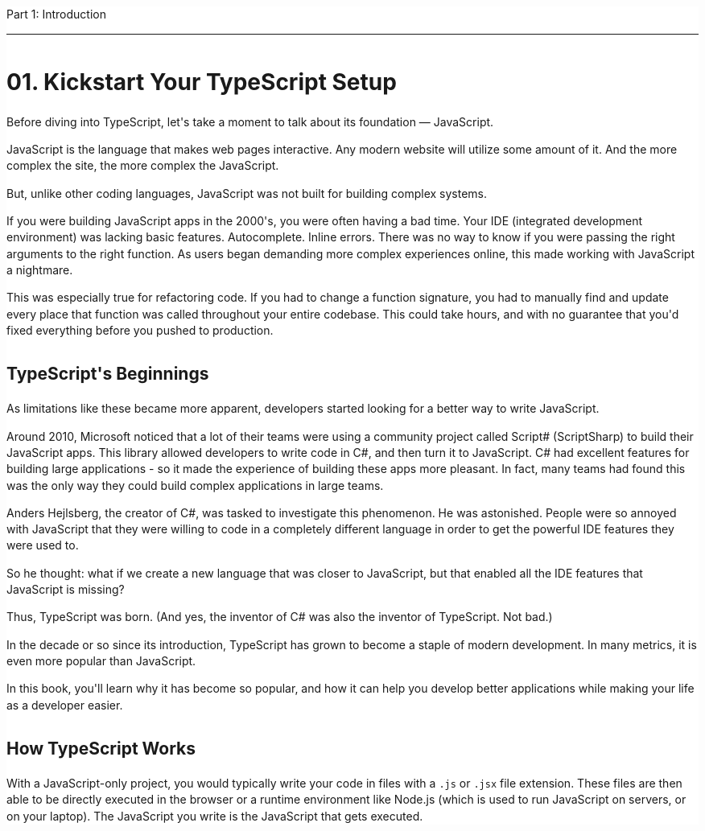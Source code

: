 Part 1: Introduction

---

# 01. Kickstart Your TypeScript Setup

Before diving into TypeScript, let's take a moment to talk about its foundation — JavaScript.

JavaScript is the language that makes web pages interactive. Any modern website will utilize some amount of it. And the more complex the site, the more complex the JavaScript.

But, unlike other coding languages, JavaScript was not built for building complex systems.

If you were building JavaScript apps in the 2000's, you were often having a bad time. Your IDE (integrated development environment) was lacking basic features. Autocomplete. Inline errors. There was no way to know if you were passing the right arguments to the right function. As users began demanding more complex experiences online, this made working with JavaScript a nightmare.

This was especially true for refactoring code. If you had to change a function signature, you had to manually find and update every place that function was called throughout your entire codebase. This could take hours, and with no guarantee that you'd fixed everything before you pushed to production.

## TypeScript's Beginnings

As limitations like these became more apparent, developers started looking for a better way to write JavaScript.

Around 2010, Microsoft noticed that a lot of their teams were using a community project called Script# (ScriptSharp) to build their JavaScript apps. This library allowed developers to write code in C#, and then turn it to JavaScript. C# had excellent features for building large applications - so it made the experience of building these apps more pleasant. In fact, many teams had found this was the only way they could build complex applications in large teams.

Anders Hejlsberg, the creator of C#, was tasked to investigate this phenomenon. He was astonished. People were so annoyed with JavaScript that they were willing to code in a completely different language in order to get the powerful IDE features they were used to.

So he thought: what if we create a new language that was closer to JavaScript, but that enabled all the IDE features that JavaScript is missing?

Thus, TypeScript was born. (And yes, the inventor of C# was also the inventor of TypeScript. Not bad.)

In the decade or so since its introduction, TypeScript has grown to become a staple of modern development. In many metrics, it is even more popular than JavaScript.

In this book, you'll learn why it has become so popular, and how it can help you develop better applications while making your life as a developer easier.

## How TypeScript Works

With a JavaScript-only project, you would typically write your code in files with a `.js` or `.jsx` file extension. These files are then able to be directly executed in the browser or a runtime environment like Node.js (which is used to run JavaScript on servers, or on your laptop). The JavaScript you write is the JavaScript that gets executed.
